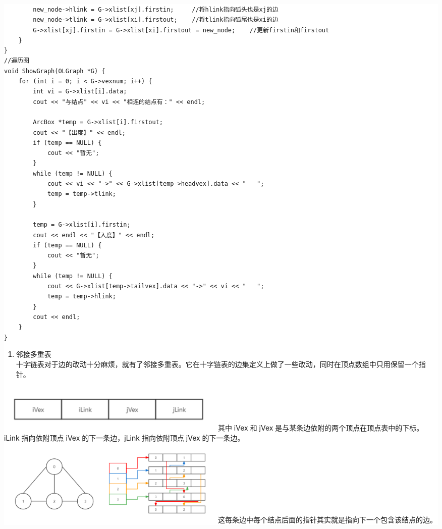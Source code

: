 ```
		new_node->hlink = G->xlist[xj].firstin;		//将hlink指向弧头也是xj的边
		new_node->tlink = G->xlist[xi].firstout;	//将tlink指向弧尾也是xi的边
		G->xlist[xj].firstin = G->xlist[xi].firstout = new_node;	//更新firstin和firstout
	}
}
//遍历图
void ShowGraph(OLGraph *G) {
	for (int i = 0; i < G->vexnum; i++) {
		int vi = G->xlist[i].data;
		cout << "与结点" << vi << "相连的结点有：" << endl;

		ArcBox *temp = G->xlist[i].firstout;
		cout << "【出度】" << endl;
		if (temp == NULL) {
			cout << "暂无";
		}
		while (temp != NULL) {
			cout << vi << "->" << G->xlist[temp->headvex].data << "   ";
			temp = temp->tlink;
		}

		temp = G->xlist[i].firstin;
		cout << endl << "【入度】" << endl;
		if (temp == NULL) {
			cout << "暂无";
		}
		while (temp != NULL) {
			cout << G->xlist[temp->tailvex].data << "->" << vi << "   ";
			temp = temp->hlink;
		}
		cout << endl;
	}
}
```
1. 邻接多重表\
十字链表对于边的改动十分麻烦，就有了邻接多重表。它在十字链表的边集定义上做了一些改动，同时在顶点数组中只用保留一个指针。
<img src="../../Pic/C-Lang/DS/graph-adj-multi-table1.png" style="width:400px;padding:10px;"/>
其中 iVex 和 jVex 是与某条边依附的两个顶点在顶点表中的下标。iLink 指向依附顶点 iVex 的下一条边，jLink 指向依附顶点 jVex 的下一条边。
<img src="../../Pic/C-Lang/DS/graph-adj-multi-table2.png" style="width:400px;padding:10px;"/>
这每条边中每个结点后面的指针其实就是指向下一个包含该结点的边。